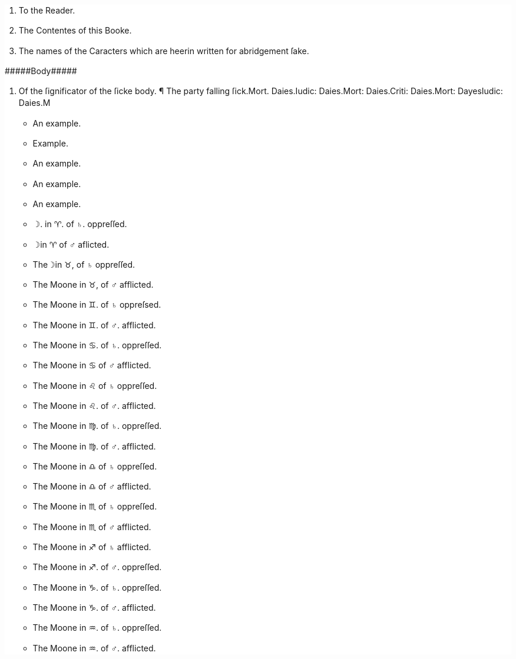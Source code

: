 1. To the Reader.

1. The Contentes of this Booke.

1. The names of the Caracters which are heerin written for abridgement ſake.

#####Body#####

1. Of the ſignificator of the ſicke body.
¶ The party falling ſick.Mort. Daies.Iudic: Daies.Mort: Daies.Criti: Daies.Mort: DayesIudic: Daies.M
      * An example.

      * Example.

      * An example.

      * An example.

      * An example.

      * ☽. in ♈. of ♄. oppreſſed.

      * ☽in ♈ of ♂ aflicted.

      * The☽in ♉, of ♄ oppreſſed.

      * The Moone in ♉, of ♂ afflicted.

      * The Moone in ♊. of ♄ oppreſsed.

      * The Moone in ♊. of ♂. afflicted.

      * The Moone in ♋. of ♄. oppreſſed.

      * The Moone in ♋ of ♂ afflicted.

      * The Moone in ♌ of ♄ oppreſſed.

      * The Moone in ♌. of ♂. afflicted.

      * The Moone in ♍. of ♄. oppreſſed.

      * The Moone in ♍. of ♂. afflicted.

      * The Moone in ♎ of ♄ oppreſſed.

      * The Moone in ♎ of ♂ afflicted.

      * The Moone in ♏ of ♄ oppreſſed.

      * The Moone in ♏ of ♂ afflicted.

      * The Moone in ♐ of ♄ afflicted.

      * The Moone in ♐. of ♂. oppreſſed.

      * The Moone in ♑. of ♄. oppreſſed.

      * The Moone in ♑. of ♂. afflicted.

      * The Moone in ♒. of ♄. oppreſſed.

      * The Moone in ♒. of ♂. afflicted.
